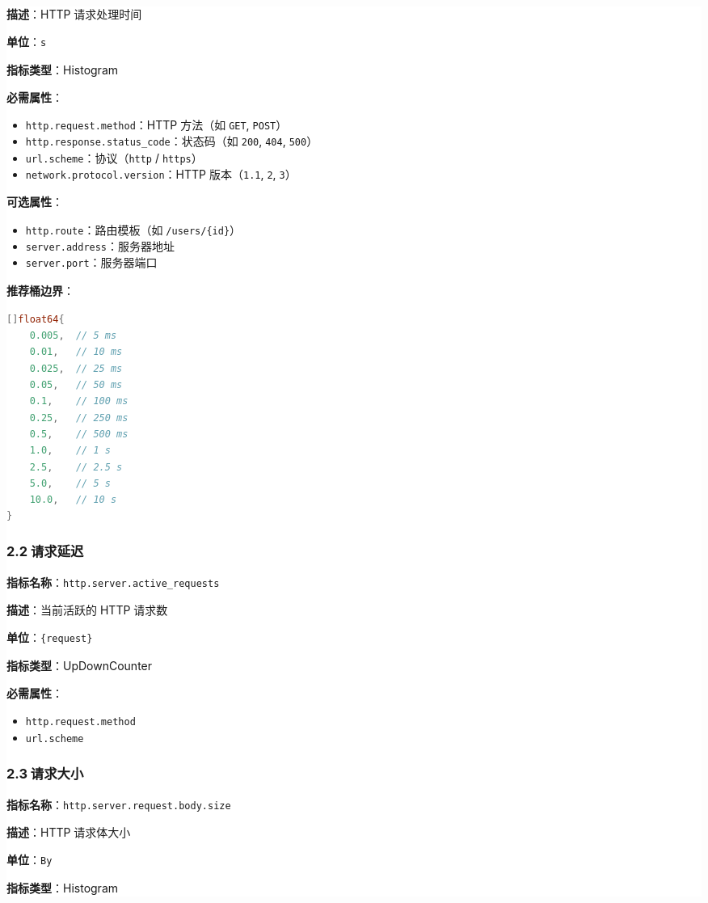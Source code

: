 **描述**：HTTP 请求处理时间

**单位**：`s`

**指标类型**：Histogram

**必需属性**：
- `http.request.method`：HTTP 方法（如 `GET`, `POST`）
- `http.response.status_code`：状态码（如 `200`, `404`, `500`）
- `url.scheme`：协议（`http` / `https`）
- `network.protocol.version`：HTTP 版本（`1.1`, `2`, `3`）

**可选属性**：
- `http.route`：路由模板（如 `/users/{id}`）
- `server.address`：服务器地址
- `server.port`：服务器端口

**推荐桶边界**：
```go
[]float64{
    0.005,  // 5 ms
    0.01,   // 10 ms
    0.025,  // 25 ms
    0.05,   // 50 ms
    0.1,    // 100 ms
    0.25,   // 250 ms
    0.5,    // 500 ms
    1.0,    // 1 s
    2.5,    // 2.5 s
    5.0,    // 5 s
    10.0,   // 10 s
}
```

### 2.2 请求延迟

**指标名称**：`http.server.active_requests`

**描述**：当前活跃的 HTTP 请求数

**单位**：`{request}`

**指标类型**：UpDownCounter

**必需属性**：
- `http.request.method`
- `url.scheme`

### 2.3 请求大小

**指标名称**：`http.server.request.body.size`

**描述**：HTTP 请求体大小

**单位**：`By`

**指标类型**：Histogram
